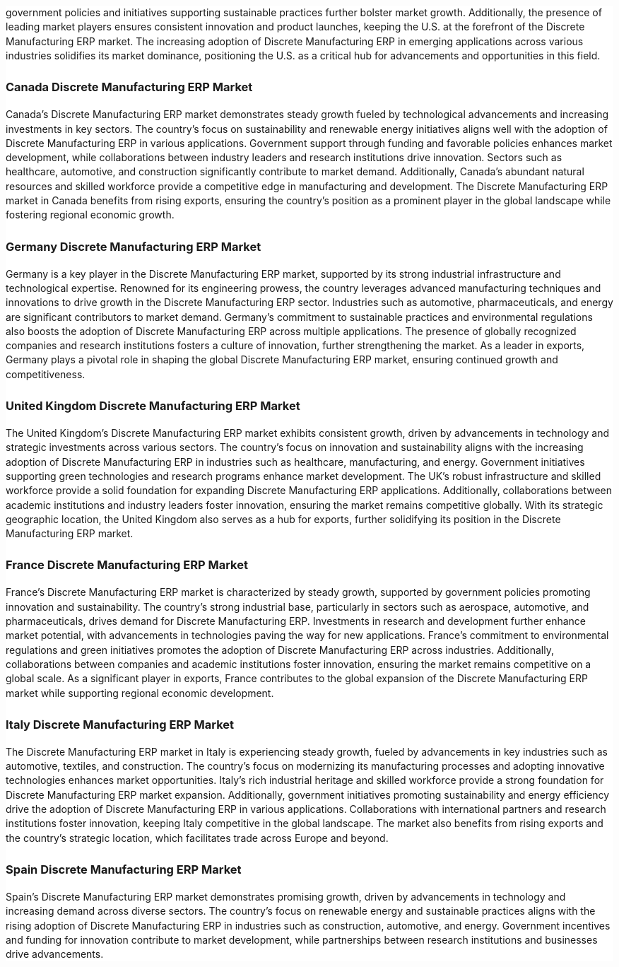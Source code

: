 government policies and initiatives supporting sustainable practices further bolster market growth. Additionally, the presence of leading market players ensures consistent innovation and product launches, keeping the U.S. at the forefront of the Discrete Manufacturing ERP market. The increasing adoption of Discrete Manufacturing ERP in emerging applications across various industries solidifies its market dominance, positioning the U.S. as a critical hub for advancements and opportunities in this field.</p><h3>Canada Discrete Manufacturing ERP Market</h3><p>Canada&rsquo;s Discrete Manufacturing ERP market demonstrates steady growth fueled by technological advancements and increasing investments in key sectors. The country&rsquo;s focus on sustainability and renewable energy initiatives aligns well with the adoption of Discrete Manufacturing ERP in various applications. Government support through funding and favorable policies enhances market development, while collaborations between industry leaders and research institutions drive innovation. Sectors such as healthcare, automotive, and construction significantly contribute to market demand. Additionally, Canada&rsquo;s abundant natural resources and skilled workforce provide a competitive edge in manufacturing and development. The Discrete Manufacturing ERP market in Canada benefits from rising exports, ensuring the country&rsquo;s position as a prominent player in the global landscape while fostering regional economic growth.</p><h3>Germany Discrete Manufacturing ERP Market</h3><p>Germany is a key player in the Discrete Manufacturing ERP market, supported by its strong industrial infrastructure and technological expertise. Renowned for its engineering prowess, the country leverages advanced manufacturing techniques and innovations to drive growth in the Discrete Manufacturing ERP sector. Industries such as automotive, pharmaceuticals, and energy are significant contributors to market demand. Germany&rsquo;s commitment to sustainable practices and environmental regulations also boosts the adoption of Discrete Manufacturing ERP across multiple applications. The presence of globally recognized companies and research institutions fosters a culture of innovation, further strengthening the market. As a leader in exports, Germany plays a pivotal role in shaping the global Discrete Manufacturing ERP market, ensuring continued growth and competitiveness.</p><h3>United Kingdom Discrete Manufacturing ERP Market</h3><p>The United Kingdom&rsquo;s Discrete Manufacturing ERP market exhibits consistent growth, driven by advancements in technology and strategic investments across various sectors. The country&rsquo;s focus on innovation and sustainability aligns with the increasing adoption of Discrete Manufacturing ERP in industries such as healthcare, manufacturing, and energy. Government initiatives supporting green technologies and research programs enhance market development. The UK&rsquo;s robust infrastructure and skilled workforce provide a solid foundation for expanding Discrete Manufacturing ERP applications. Additionally, collaborations between academic institutions and industry leaders foster innovation, ensuring the market remains competitive globally. With its strategic geographic location, the United Kingdom also serves as a hub for exports, further solidifying its position in the Discrete Manufacturing ERP market.</p><h3>France Discrete Manufacturing ERP Market</h3><p>France&rsquo;s Discrete Manufacturing ERP market is characterized by steady growth, supported by government policies promoting innovation and sustainability. The country&rsquo;s strong industrial base, particularly in sectors such as aerospace, automotive, and pharmaceuticals, drives demand for Discrete Manufacturing ERP. Investments in research and development further enhance market potential, with advancements in technologies paving the way for new applications. France&rsquo;s commitment to environmental regulations and green initiatives promotes the adoption of Discrete Manufacturing ERP across industries. Additionally, collaborations between companies and academic institutions foster innovation, ensuring the market remains competitive on a global scale. As a significant player in exports, France contributes to the global expansion of the Discrete Manufacturing ERP market while supporting regional economic development.</p><h3>Italy Discrete Manufacturing ERP Market</h3><p>The Discrete Manufacturing ERP market in Italy is experiencing steady growth, fueled by advancements in key industries such as automotive, textiles, and construction. The country&rsquo;s focus on modernizing its manufacturing processes and adopting innovative technologies enhances market opportunities. Italy&rsquo;s rich industrial heritage and skilled workforce provide a strong foundation for Discrete Manufacturing ERP market expansion. Additionally, government initiatives promoting sustainability and energy efficiency drive the adoption of Discrete Manufacturing ERP in various applications. Collaborations with international partners and research institutions foster innovation, keeping Italy competitive in the global landscape. The market also benefits from rising exports and the country&rsquo;s strategic location, which facilitates trade across Europe and beyond.</p><h3>Spain Discrete Manufacturing ERP Market</h3><p>Spain&rsquo;s Discrete Manufacturing ERP market demonstrates promising growth, driven by advancements in technology and increasing demand across diverse sectors. The country&rsquo;s focus on renewable energy and sustainable practices aligns with the rising adoption of Discrete Manufacturing ERP in industries such as construction, automotive, and energy. Government incentives and funding for innovation contribute to market development, while partnerships between research institutions and businesses drive advancements.